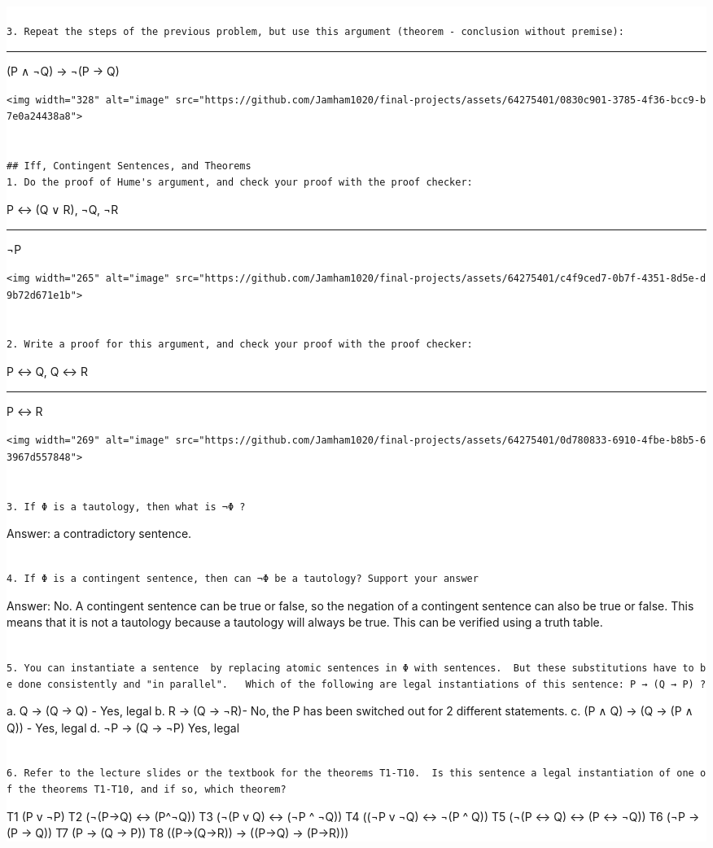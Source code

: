 ```

3. Repeat the steps of the previous problem, but use this argument (theorem - conclusion without premise):
```
____________________
(P ∧ ¬Q) → ¬(P → Q)
```
<img width="328" alt="image" src="https://github.com/Jamham1020/final-projects/assets/64275401/0830c901-3785-4f36-bcc9-b7e0a24438a8">


## Iff, Contingent Sentences, and Theorems
1. Do the proof of Hume's argument, and check your proof with the proof checker:
```
P ↔ (Q ∨ R), ¬Q, ¬R
____________________
¬P
```
<img width="265" alt="image" src="https://github.com/Jamham1020/final-projects/assets/64275401/c4f9ced7-0b7f-4351-8d5e-d9b72d671e1b">


2. Write a proof for this argument, and check your proof with the proof checker:
```
P ↔ Q, Q ↔ R
_____________
P ↔ R
```
<img width="269" alt="image" src="https://github.com/Jamham1020/final-projects/assets/64275401/0d780833-6910-4fbe-b8b5-63967d557848">


3. If Φ is a tautology, then what is ¬Φ ? 
```
Answer: a contradictory sentence.
```

4. If Φ is a contingent sentence, then can ¬Φ be a tautology? Support your answer
```
Answer: No. A contingent sentence can be true or false, so the negation of a contingent sentence can also be true or false. This means that it is not a tautology because a tautology will always be true. This can be verified using a truth table.
```

5. You can instantiate a sentence  by replacing atomic sentences in Φ with sentences.  But these substitutions have to be done consistently and "in parallel".   Which of the following are legal instantiations of this sentence: P → (Q → P) ?
```
a. Q → (Q → Q) - Yes, legal
b. R → (Q → ¬R)- No, the P has been switched out for 2 different statements.
c. (P ∧ Q) → (Q → (P ∧ Q)) - Yes, legal
d. ¬P → (Q → ¬P) Yes, legal
```

6. Refer to the lecture slides or the textbook for the theorems T1-T10.  Is this sentence a legal instantiation of one of the theorems T1-T10, and if so, which theorem?
```
T1 (P v ¬P)
T2 (¬(P→Q) ↔ (P^¬Q))
T3 (¬(P v Q) ↔ (¬P ^ ¬Q))
T4 ((¬P v ¬Q) ↔ ¬(P ^ Q))
T5 (¬(P ↔ Q) ↔ (P ↔ ¬Q))
T6 (¬P → (P → Q))
T7 (P → (Q → P))
T8 ((P→(Q→R)) → ((P→Q) → (P→R)))